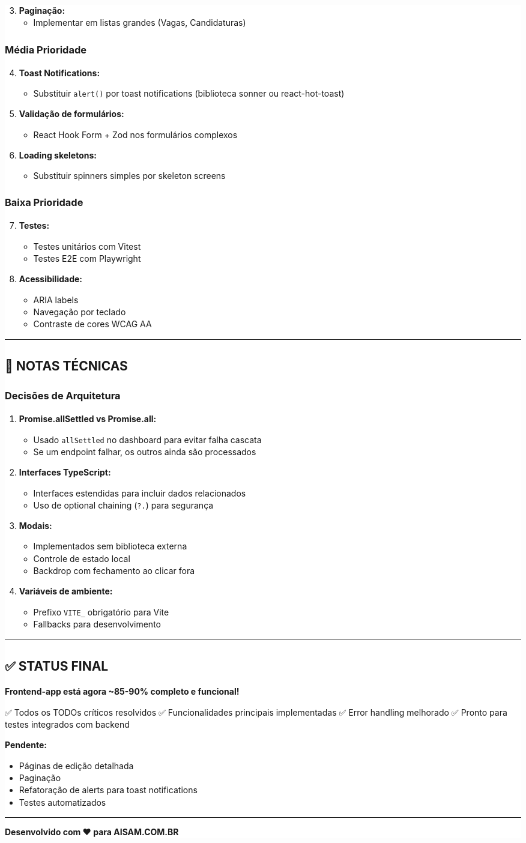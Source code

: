 3. **Paginação:**
   - Implementar em listas grandes (Vagas, Candidaturas)

### Média Prioridade
4. **Toast Notifications:**
   - Substituir `alert()` por toast notifications (biblioteca sonner ou react-hot-toast)

5. **Validação de formulários:**
   - React Hook Form + Zod nos formulários complexos

6. **Loading skeletons:**
   - Substituir spinners simples por skeleton screens

### Baixa Prioridade
7. **Testes:**
   - Testes unitários com Vitest
   - Testes E2E com Playwright

8. **Acessibilidade:**
   - ARIA labels
   - Navegação por teclado
   - Contraste de cores WCAG AA

---

## 📝 NOTAS TÉCNICAS

### Decisões de Arquitetura

1. **Promise.allSettled vs Promise.all:**
   - Usado `allSettled` no dashboard para evitar falha cascata
   - Se um endpoint falhar, os outros ainda são processados

2. **Interfaces TypeScript:**
   - Interfaces estendidas para incluir dados relacionados
   - Uso de optional chaining (`?.`) para segurança

3. **Modais:**
   - Implementados sem biblioteca externa
   - Controle de estado local
   - Backdrop com fechamento ao clicar fora

4. **Variáveis de ambiente:**
   - Prefixo `VITE_` obrigatório para Vite
   - Fallbacks para desenvolvimento

---

## ✅ STATUS FINAL

**Frontend-app está agora ~85-90% completo e funcional!**

✅ Todos os TODOs críticos resolvidos
✅ Funcionalidades principais implementadas
✅ Error handling melhorado
✅ Pronto para testes integrados com backend

**Pendente:**
- Páginas de edição detalhada
- Paginação
- Refatoração de alerts para toast notifications
- Testes automatizados

---

**Desenvolvido com ❤️ para AISAM.COM.BR**
